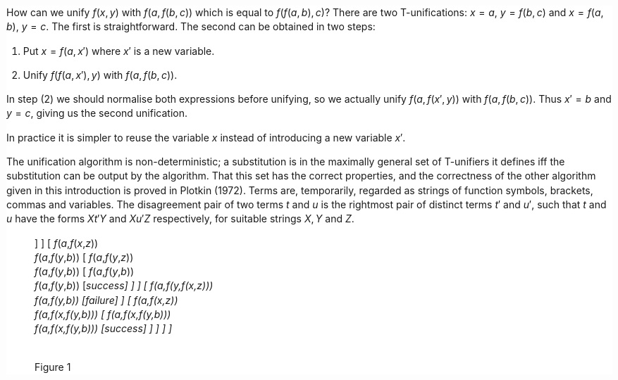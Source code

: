 How can we unify $f(x,y)$ with $f(a,f(b,c))$ which is equal to
$f(f(a,b),c)$? There are two $\mathrm{T}$-unifications: $x = a$,
$y = f(b,c)$ and $x = f(a,b)$, $y = c$. The first is straightforward.
The second can be obtained in two steps:

1.  Put $x = f(a,x')$ where $x'$ is a new variable.

2.  Unify $f(f(a,x'),y)$ with $f(a,f(b,c))$.

In step (2) we should normalise both expressions before unifying, so we
actually unify $f(a,f(x',y))$ with $f(a,f(b,c))$. Thus $x' = b$ and
$y = c$, giving us the second unification.

In practice it is simpler to reuse the variable $x$ instead of
introducing a new variable $x'$.

The unification algorithm is non-deterministic; a substitution is in the
maximally general set of $\mathrm{T}$-unifiers it defines iff the
substitution can be output by the algorithm. That this set has the
correct properties, and the correctness of the other algorithm given in
this introduction is proved in Plotkin (1972). Terms are, temporarily,
regarded as strings of function symbols, brackets, commas and variables.
The disagreement pair of two terms $t$ and $u$ is the rightmost pair of
distinct terms $t'$ and $u'$, such that $t$ and $u$ have the forms
$Xt'Y$ and $Xu'Z$ respectively, for suitable strings $X, Y$ and $Z$.

<figure>
<div class="forest">
<p>] ] [ <span><span
class="math inline"><em>f</em>(<em>a</em>,<em>f</em>(<em>x</em>,<em>z</em>))</span><br />
<span
class="math inline"><em>f</em>(<em>a</em>,<em>f</em>(<em>y</em>,<em>b</em>))</span></span>
[ <span><span
class="math inline"><em>f</em>(<em>a</em>,<em>f</em>(<em>y</em>,<em>z</em>))</span><br />
<span
class="math inline"><em>f</em>(<em>a</em>,<em>f</em>(<em>y</em>,<em>b</em>))</span></span>
[ <span><span
class="math inline"><em>f</em>(<em>a</em>,<em>f</em>(<em>y</em>,<em>b</em>))</span><br />
<span
class="math inline"><em>f</em>(<em>a</em>,<em>f</em>(<em>y</em>,<em>b</em>))</span></span>
[<em>success] ] ] [ <span><span
class="math inline"><em>f</em>(<em>a</em>,<em>f</em>(<em>y</em>,<em>f</em>(<em>x</em>,<em>z</em>)))</span><br />
<span
class="math inline"><em>f</em>(<em>a</em>,<em>f</em>(<em>y</em>,<em>b</em>))</span></span>
[<em>failure] ] [ <span><span
class="math inline"><em>f</em>(<em>a</em>,<em>f</em>(<em>x</em>,<em>z</em>))</span><br />
<span
class="math inline"><em>f</em>(<em>a</em>,<em>f</em>(<em>x</em>,<em>f</em>(<em>y</em>,<em>b</em>)))</span></span>
[ <span><span
class="math inline"><em>f</em>(<em>a</em>,<em>f</em>(<em>x</em>,<em>f</em>(<em>y</em>,<em>b</em>)))</span><br />
<span
class="math inline"><em>f</em>(<em>a</em>,<em>f</em>(<em>x</em>,<em>f</em>(<em>y</em>,<em>b</em>)))</span></span>
[<em>success] ] ] ] ]</em></em></em></p>
</div>
<p><br />
Figure 1</p>
</figure>
